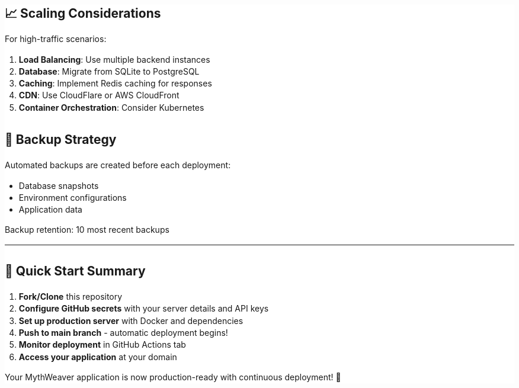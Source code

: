 ## 📈 Scaling Considerations

For high-traffic scenarios:

1. **Load Balancing**: Use multiple backend instances
2. **Database**: Migrate from SQLite to PostgreSQL
3. **Caching**: Implement Redis caching for responses
4. **CDN**: Use CloudFlare or AWS CloudFront
5. **Container Orchestration**: Consider Kubernetes

## 🔄 Backup Strategy

Automated backups are created before each deployment:
- Database snapshots
- Environment configurations
- Application data

Backup retention: 10 most recent backups

---

## 🎯 Quick Start Summary

1. **Fork/Clone** this repository
2. **Configure GitHub secrets** with your server details and API keys
3. **Set up production server** with Docker and dependencies
4. **Push to main branch** - automatic deployment begins!
5. **Monitor deployment** in GitHub Actions tab
6. **Access your application** at your domain

Your MythWeaver application is now production-ready with continuous deployment! 🚀

